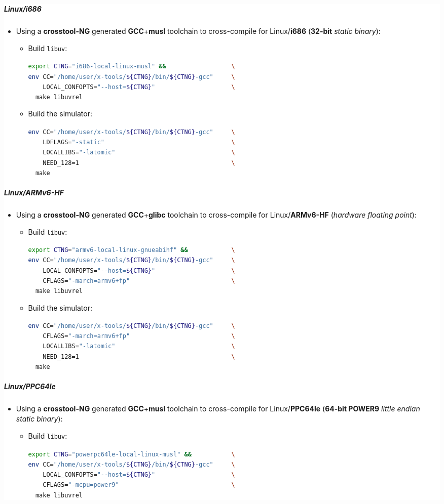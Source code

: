 ##### Linux/i686

* Using a **crosstool-NG** generated **GCC**+**musl** toolchain to cross-compile for Linux/**i686** (**32-bit** *static binary*):

  * Build `libuv`:

    ```sh
    export CTNG="i686-local-linux-musl" &&                  \
    env CC="/home/user/x-tools/${CTNG}/bin/${CTNG}-gcc"     \
        LOCAL_CONFOPTS="--host=${CTNG}"                     \
      make libuvrel
    ```

  * Build the simulator:

    ```sh
    env CC="/home/user/x-tools/${CTNG}/bin/${CTNG}-gcc"     \
        LDFLAGS="-static"                                   \
        LOCALLIBS="-latomic"                                \
        NEED_128=1                                          \
      make
    ```

##### Linux/ARMv6-HF

* Using a **crosstool-NG** generated **GCC**+**glibc** toolchain to cross-compile for Linux/**ARMv6-HF** (*hardware floating point*):

  * Build `libuv`:

    ```sh
    export CTNG="armv6-local-linux-gnueabihf" &&            \
    env CC="/home/user/x-tools/${CTNG}/bin/${CTNG}-gcc"     \
        LOCAL_CONFOPTS="--host=${CTNG}"                     \
        CFLAGS="-march=armv6+fp"                            \
      make libuvrel
    ```

  * Build the simulator:

    ```sh
    env CC="/home/user/x-tools/${CTNG}/bin/${CTNG}-gcc"     \
        CFLAGS="-march=armv6+fp"                            \
        LOCALLIBS="-latomic"                                \
        NEED_128=1                                          \
      make
    ```

##### Linux/PPC64le

* Using a **crosstool-NG** generated **GCC**+**musl** toolchain to cross-compile for Linux/**PPC64le** (**64-bit POWER9** *little endian static binary*):

  * Build `libuv`:

    ```sh
    export CTNG="powerpc64le-local-linux-musl" &&           \
    env CC="/home/user/x-tools/${CTNG}/bin/${CTNG}-gcc"     \
        LOCAL_CONFOPTS="--host=${CTNG}"                     \
        CFLAGS="-mcpu=power9"                               \
      make libuvrel
    ```
